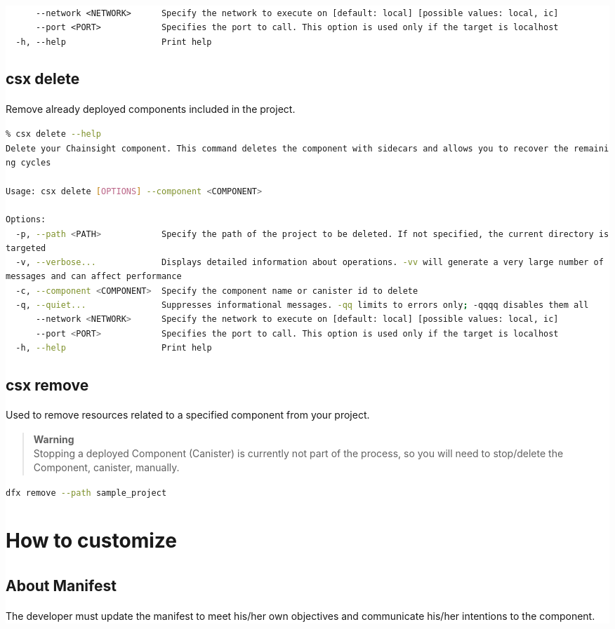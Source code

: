 ```txt
      --network <NETWORK>      Specify the network to execute on [default: local] [possible values: local, ic]
      --port <PORT>            Specifies the port to call. This option is used only if the target is localhost
  -h, --help                   Print help
```

## csx delete

Remove already deployed components included in the project.

```bash
% csx delete --help
Delete your Chainsight component. This command deletes the component with sidecars and allows you to recover the remaining cycles

Usage: csx delete [OPTIONS] --component <COMPONENT>

Options:
  -p, --path <PATH>            Specify the path of the project to be deleted. If not specified, the current directory is targeted
  -v, --verbose...             Displays detailed information about operations. -vv will generate a very large number of messages and can affect performance
  -c, --component <COMPONENT>  Specify the component name or canister id to delete
  -q, --quiet...               Suppresses informational messages. -qq limits to errors only; -qqqq disables them all
      --network <NETWORK>      Specify the network to execute on [default: local] [possible values: local, ic]
      --port <PORT>            Specifies the port to call. This option is used only if the target is localhost
  -h, --help                   Print help
```

## csx remove

Used to remove resources related to a specified component from your project.

> **Warning**  
> Stopping a deployed Component (Canister) is currently not part of the process, so you will need to stop/delete the Component, canister, manually.

```bash
dfx remove --path sample_project
```

# How to customize

## About Manifest

The developer must update the manifest to meet his/her own objectives and communicate his/her intentions to the component.
